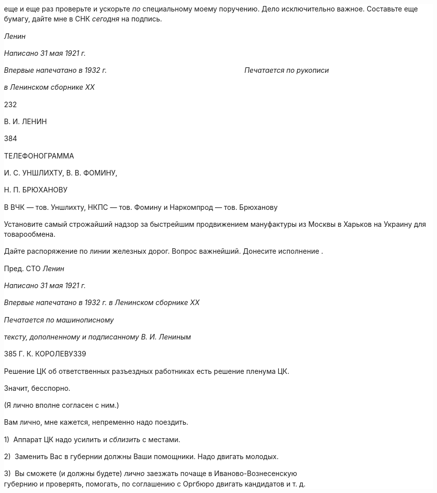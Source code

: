 еще и еще раз проверьте и ускорьте _по_ специальному моему поручению. Дело исключительно важное. Составьте еще бумагу, дайте мне в СНК _сегодня_ на подпись.

_Ленин_

_Написано 31 мая 1921 г._

_Впервые напечатано в 1932 г.                                                                      Печатается по рукописи_

_в Ленинском сборнике_ _XX_

  

232

  

В. И. ЛЕНИН

  

384

ТЕЛЕФОНОГРАММА

И. С. УНШЛИХТУ, В. В. ФОМИНУ,

Н. П. БРЮХАНОВУ

В ВЧК — тов. Уншлихту, НКПС — тов. Фомину и Наркомпрод — тов. Брюханову

Установите самый строжайший надзор за быстрейшим продвижением мануфактуры из Москвы в Харьков на Украину для товарообмена.

Дайте распоряжение по линии железных дорог. Вопрос важнейший. Донесите ис­полнение .

Пред. СТО _Ленин_

  

_Написано 31 мая 1921 г._

_Впервые напечатано в 1932 г. в Ленинском сборнике_ _XX_

  

_Печатается по машинописному_

_тексту, дополненному и подписанному В. И. Лениным_

  

385 Г. К. КОРОЛЕВУ339

Решение ЦК об ответственных разъездных работниках есть решение пленума ЦК.

Значит, бесспорно.

(Я лично вполне согласен с ним.)

Вам лично, мне кажется, непременно надо поездить.

1)  Аппарат ЦК надо усилить и _сблизить_ с местами.

2)  Заменить Вас в губернии должны Ваши помощники. Надо двигать молодых.

3)  Вы сможете (и должны будете) _лично_ заезжать почаще в Иваново-Вознесенскую  
губернию и проверять, помогать, по соглашению с Оргбюро двигать кандидатов и т. д.
